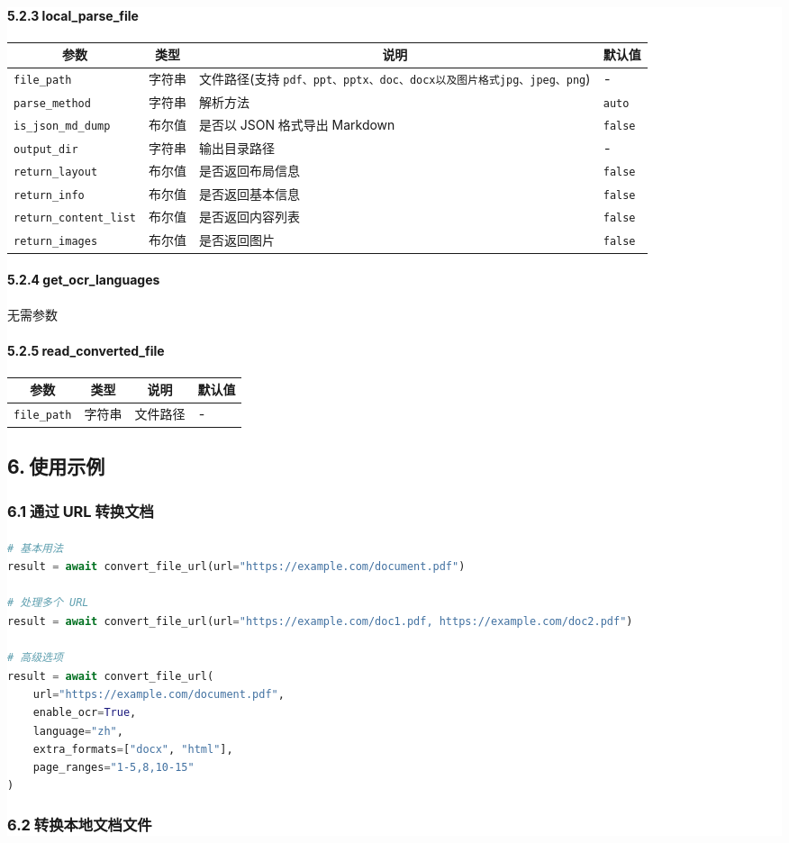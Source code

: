 #### 5.2.3 local_parse_file

| 参数                    | 类型   | 说明                                         | 默认值    |
| ----------------------- | ------ | -------------------------------------------- | --------- |
| `file_path`           | 字符串 | 文件路径(支持 `pdf、ppt、pptx、doc、docx以及图片格式jpg、jpeg、png`) | -         |
| `parse_method`        | 字符串 | 解析方法                                     | `auto`  |
| `is_json_md_dump`     | 布尔值 | 是否以 JSON 格式导出 Markdown                | `false` |
| `output_dir`          | 字符串 | 输出目录路径                                 | -         |
| `return_layout`       | 布尔值 | 是否返回布局信息                             | `false` |
| `return_info`         | 布尔值 | 是否返回基本信息                             | `false` |
| `return_content_list` | 布尔值 | 是否返回内容列表                             | `false` |
| `return_images`       | 布尔值 | 是否返回图片                                 | `false` |

#### 5.2.4 get_ocr_languages

无需参数

#### 5.2.5 read_converted_file

| 参数          | 类型   | 说明     | 默认值 |
| ------------- | ------ | -------- | ------ |
| `file_path` | 字符串 | 文件路径 | -      |

## 6. 使用示例

### 6.1 通过 URL 转换文档

```python
# 基本用法
result = await convert_file_url(url="https://example.com/document.pdf")

# 处理多个 URL
result = await convert_file_url(url="https://example.com/doc1.pdf, https://example.com/doc2.pdf")

# 高级选项
result = await convert_file_url(
    url="https://example.com/document.pdf",
    enable_ocr=True,
    language="zh",
    extra_formats=["docx", "html"],
    page_ranges="1-5,8,10-15"
)
```

### 6.2 转换本地文档文件
